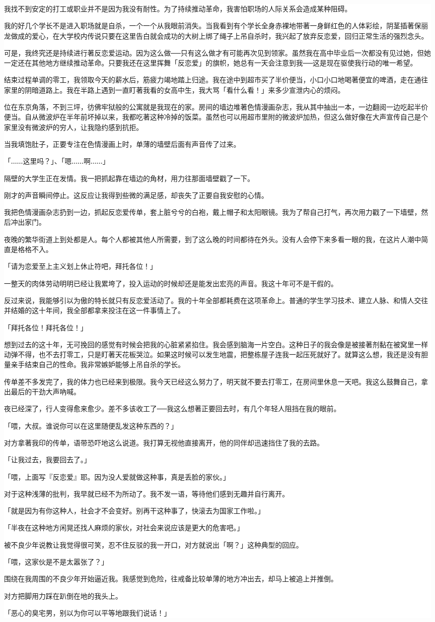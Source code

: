 我找不到安定的打工或职业并不是因为我没有耐性。为了持续推动革命，我害怕职场的人际关系会造成某种阻碍。

我的好几个学长不是进入职场就是自杀，一个一个从我眼前消失。当我看到有个学长全身赤裸地带著一身鲜红色的人体彩绘，阴茎插著保丽龙做成的爱心，在大学校内传说只要在这里告白就会成功的大树上绑了绳子上吊自杀时，我兴起了放弃反恋爱，回归正常生活的强烈念头。

可是，我终究还是持续进行著反恋爱运动。因为这么做──只有这么做才有可能再次见到领家。虽然我在高中毕业后一次都没有见过她，但她一定还在其他地方继续推动革命。只要我还在这里挥舞「反恋爱」的旗帜，她总有一天会注意到我──这是现在驱使我行动的唯一希望。

结束过程单调的零工，我领取今天的薪水后，筋疲力竭地踏上归途。我在途中到超市买了半价便当，小口小口地喝著便宜的啤酒，走在通往家里的阴暗道路上。我在半路上遇到一直盯著我看的女高中生，我大骂「看什么看！」来多少宣泄内心的烦闷。

位在东京角落，不到三坪，彷佛牢狱般的公寓就是我现在的家。房间的墙边堆著色情漫画杂志，我从其中抽出一本，一边翻阅一边吃起半价便当。自从微波炉在半年前坏掉以来，我都吃著这种冷掉的饭菜。虽然也可以用超市里附的微波炉加热，但这么做好像在大声宣传自己是个家里没有微波炉的穷人，让我隐约感到抗拒。

当我填饱肚子，正要专注在色情漫画上时，单薄的墙壁后面有声音传了过来。

「……这里吗？」、「嗯……啊……」

隔壁的大学生正在发情。我一把抓起靠在墙边的角材，用力往那面墙壁戳了一下。

刚才的声音瞬间停止。这反应让我得到些微的满足感，却丧失了正要自我安慰的心情。

我把色情漫画杂志扔到一边，抓起反恋爱传单，套上脏兮兮的白袍，戴上帽子和太阳眼镜。我为了帮自己打气，再次用力戳了一下墙壁，然后冲出家门。

夜晚的繁华街道上到处都是人。每个人都被其他人所需要，到了这么晚的时间都待在外头。没有人会停下来多看一眼的我，在这片人潮中简直是格格不入。

「请为恋爱至上主义划上休止符吧，拜托各位！」

一整天的肉体劳动明明已经让我累垮了，投入运动的时候却还是能发出宏亮的声音。我这十年可不是干假的。

反过来说，我能够引以为傲的特长就只有反恋爱活动了。我的十年全部都耗费在这项革命上。普通的学生学习技术、建立人脉、和情人交往并结婚的这十年间，我全部都拿来投注在这一件事情上了。

「拜托各位！拜托各位！」

想到过去的这十年，无可挽回的感觉有时候会把我的心脏紧紧掐住。我会感到脑海一片空白。这种日子的我会像是被接著剂黏在被窝里一样动弹不得，也不去打零工，只是盯著天花板哭泣。如果这时候可以发生地震，把整栋屋子连我一起压死就好了。就算这么想，我还是没有胆量亲手结束自己的性命。我非常嫉妒能够上吊自杀的学长。

传单差不多发完了，我的体力也已经来到极限。我今天已经这么努力了，明天就不要去打零工，在房间里休息一天吧。我这么鼓舞自己，拿出最后的干劲大声吶喊。

夜已经深了，行人变得愈来愈少。差不多该收工了──我这么想著正要回去时，有几个年轻人阻挡在我的眼前。

「喂，大叔。谁说你可以在这里随便乱发这种东西的？」

对方拿著我印的传单，语带恐吓地这么说道。我打算无视他直接离开，他的同伴却迅速挡住了我的去路。

「让我过去，我要回去了。」

「喂，上面写『反恋爱』耶。因为没人爱就做这种事，真是丢脸的家伙。」

对于这种浅薄的批判，我早就已经不为所动了。我不发一语，等待他们感到无趣并自行离开。

「就是因为有你这种人，社会才不会变好。别再干这种事了，快滚去为国家工作啦。」

「半夜在这种地方闲晃还找人麻烦的家伙，对社会来说应该是更大的危害吧。」

被不良少年说教让我觉得很可笑，忍不住反驳的我一开口，对方就说出「啊？」这种典型的回应。

「喂，这家伙是不是太嚣张了？」

围绕在我周围的不良少年开始逼近我。我感觉到危险，往戒备比较单薄的地方冲出去，却马上被追上并推倒。

对方把脚用力踩在趴倒在地的我头上。

「恶心的臭宅男，别以为你可以平等地跟我们说话！」
